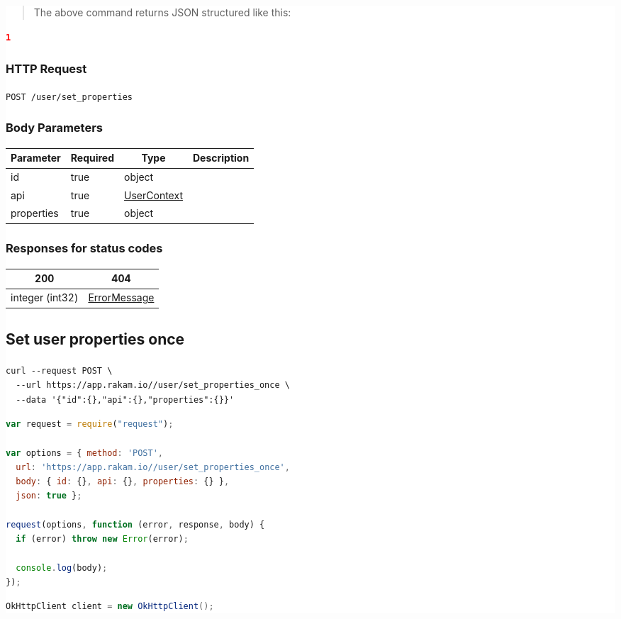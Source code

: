 > The above command returns JSON structured like this:

```json
1
```

### HTTP Request
`POST /user/set_properties`
### Body Parameters
|Parameter|Required|Type|Description|
|----|----|----|----|
|id|true|object||
|api|true|[UserContext](#usercontext)||
|properties|true|object||


### Responses for status codes
|200|404|
|----|----|
|integer (int32)|[ErrorMessage](#errormessage)|


## Set user properties once

```shell
curl --request POST \
  --url https://app.rakam.io//user/set_properties_once \
  --data '{"id":{},"api":{},"properties":{}}'
```

```javascript
var request = require("request");

var options = { method: 'POST',
  url: 'https://app.rakam.io//user/set_properties_once',
  body: { id: {}, api: {}, properties: {} },
  json: true };

request(options, function (error, response, body) {
  if (error) throw new Error(error);

  console.log(body);
});
```

```java
OkHttpClient client = new OkHttpClient();

